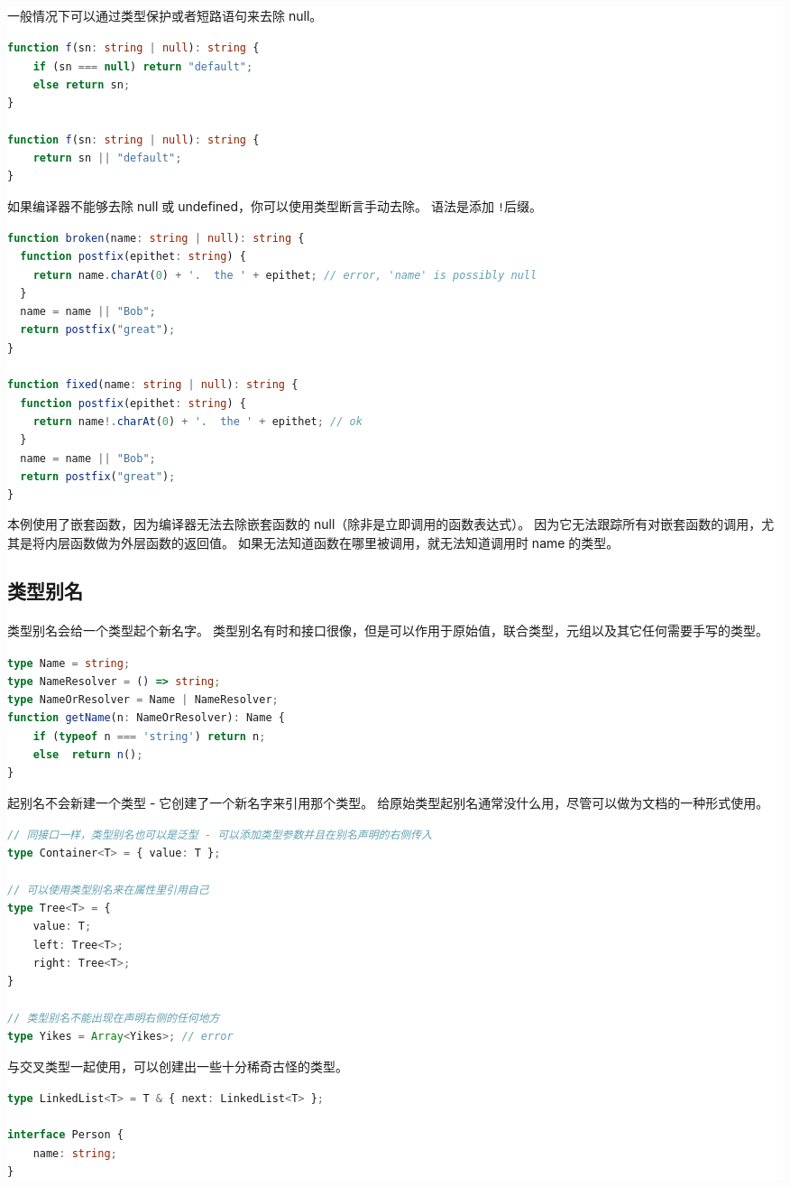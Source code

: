 一般情况下可以通过类型保护或者短路语句来去除 null。
```typescript
function f(sn: string | null): string {
    if (sn === null) return "default";
    else return sn;
}

function f(sn: string | null): string {
    return sn || "default";
}
```
如果编译器不能够去除 null 或 undefined，你可以使用类型断言手动去除。 语法是添加 `!`后缀。
```typescript
function broken(name: string | null): string {
  function postfix(epithet: string) {
    return name.charAt(0) + '.  the ' + epithet; // error, 'name' is possibly null
  }
  name = name || "Bob";
  return postfix("great");
}

function fixed(name: string | null): string {
  function postfix(epithet: string) {
    return name!.charAt(0) + '.  the ' + epithet; // ok
  }
  name = name || "Bob";
  return postfix("great");
}
```
本例使用了嵌套函数，因为编译器无法去除嵌套函数的 null（除非是立即调用的函数表达式）。 因为它无法跟踪所有对嵌套函数的调用，尤其是将内层函数做为外层函数的返回值。 如果无法知道函数在哪里被调用，就无法知道调用时 name 的类型。
## 类型别名
类型别名会给一个类型起个新名字。 类型别名有时和接口很像，但是可以作用于原始值，联合类型，元组以及其它任何需要手写的类型。
```typescript
type Name = string;
type NameResolver = () => string;
type NameOrResolver = Name | NameResolver;
function getName(n: NameOrResolver): Name {
    if (typeof n === 'string') return n;
    else  return n();
}
```
起别名不会新建一个类型 - 它创建了一个新名字来引用那个类型。 给原始类型起别名通常没什么用，尽管可以做为文档的一种形式使用。
```typescript
// 同接口一样，类型别名也可以是泛型 - 可以添加类型参数并且在别名声明的右侧传入
type Container<T> = { value: T };

// 可以使用类型别名来在属性里引用自己
type Tree<T> = {
    value: T;
    left: Tree<T>;
    right: Tree<T>;
}

// 类型别名不能出现在声明右侧的任何地方
type Yikes = Array<Yikes>; // error
```
与交叉类型一起使用，可以创建出一些十分稀奇古怪的类型。
```typescript
type LinkedList<T> = T & { next: LinkedList<T> };

interface Person {
    name: string;
}
```